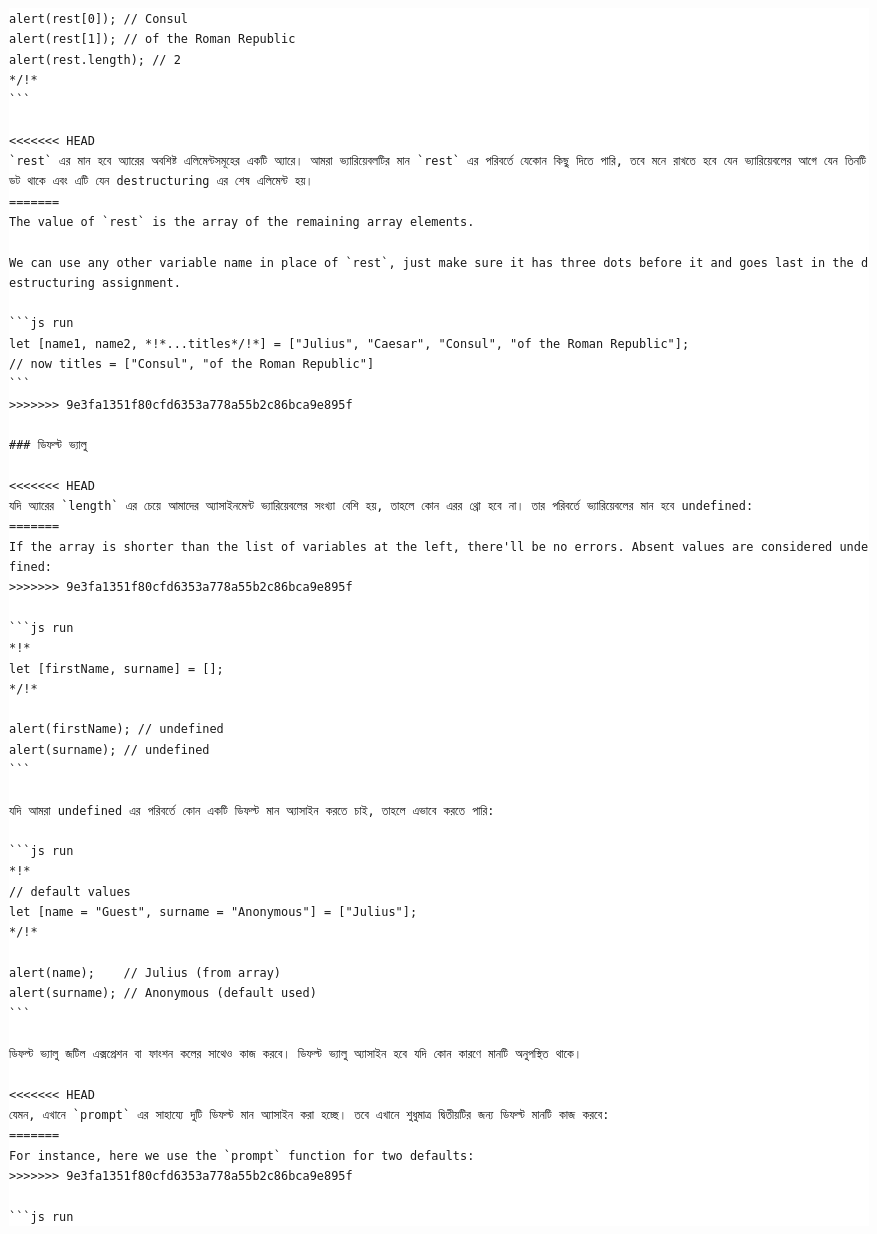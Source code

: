 ````
alert(rest[0]); // Consul
alert(rest[1]); // of the Roman Republic
alert(rest.length); // 2
*/!*
```

<<<<<<< HEAD
`rest` এর মান হবে অ্যারের অবশিষ্ট এলিমেন্টসমূহের একটি অ্যারে। আমরা ভ্যারিয়েবলটির মান `rest` এর পরিবর্তে যেকোন কিছু দিতে পারি, তবে মনে রাখতে হবে যেন ভ্যারিয়েবলের আগে যেন তিনটি ডট থাকে এবং এটি যেন destructuring এর শেষ এলিমেন্ট হয়।
=======
The value of `rest` is the array of the remaining array elements.

We can use any other variable name in place of `rest`, just make sure it has three dots before it and goes last in the destructuring assignment.

```js run
let [name1, name2, *!*...titles*/!*] = ["Julius", "Caesar", "Consul", "of the Roman Republic"];
// now titles = ["Consul", "of the Roman Republic"]
```
>>>>>>> 9e3fa1351f80cfd6353a778a55b2c86bca9e895f

### ডিফল্ট ভ্যালু

<<<<<<< HEAD
যদি অ্যারের `length` এর চেয়ে আমাদের অ্যাসাইনমেন্ট ভ্যারিয়েবলের সংখ্যা বেশি হয়, তাহলে কোন এরর থ্রো হবে না। তার পরিবর্তে ভ্যারিয়েবলের মান হবে undefined:
=======
If the array is shorter than the list of variables at the left, there'll be no errors. Absent values are considered undefined:
>>>>>>> 9e3fa1351f80cfd6353a778a55b2c86bca9e895f

```js run
*!*
let [firstName, surname] = [];
*/!*

alert(firstName); // undefined
alert(surname); // undefined
```

যদি আমরা undefined এর পরিবর্তে কোন একটি ডিফল্ট মান অ্যাসাইন করতে চাই, তাহলে এভাবে করতে পারি:

```js run
*!*
// default values
let [name = "Guest", surname = "Anonymous"] = ["Julius"];
*/!*

alert(name);    // Julius (from array)
alert(surname); // Anonymous (default used)
```

ডিফল্ট ভ্যালু জটিল এক্সপ্রেশন বা ফাংশন কলের সাথেও কাজ করবে। ডিফল্ট ভ্যালু অ্যাসাইন হবে যদি কোন কারণে মানটি অনুপস্থিত থাকে।

<<<<<<< HEAD
যেমন, এখানে `prompt` এর সাহায্যে দুটি ডিফল্ট মান অ্যাসাইন করা হচ্ছে। তবে এখানে শুধুমাত্র দ্বিতীয়টির জন্য ডিফল্ট মানটি কাজ করবে:
=======
For instance, here we use the `prompt` function for two defaults:
>>>>>>> 9e3fa1351f80cfd6353a778a55b2c86bca9e895f

```js run
````